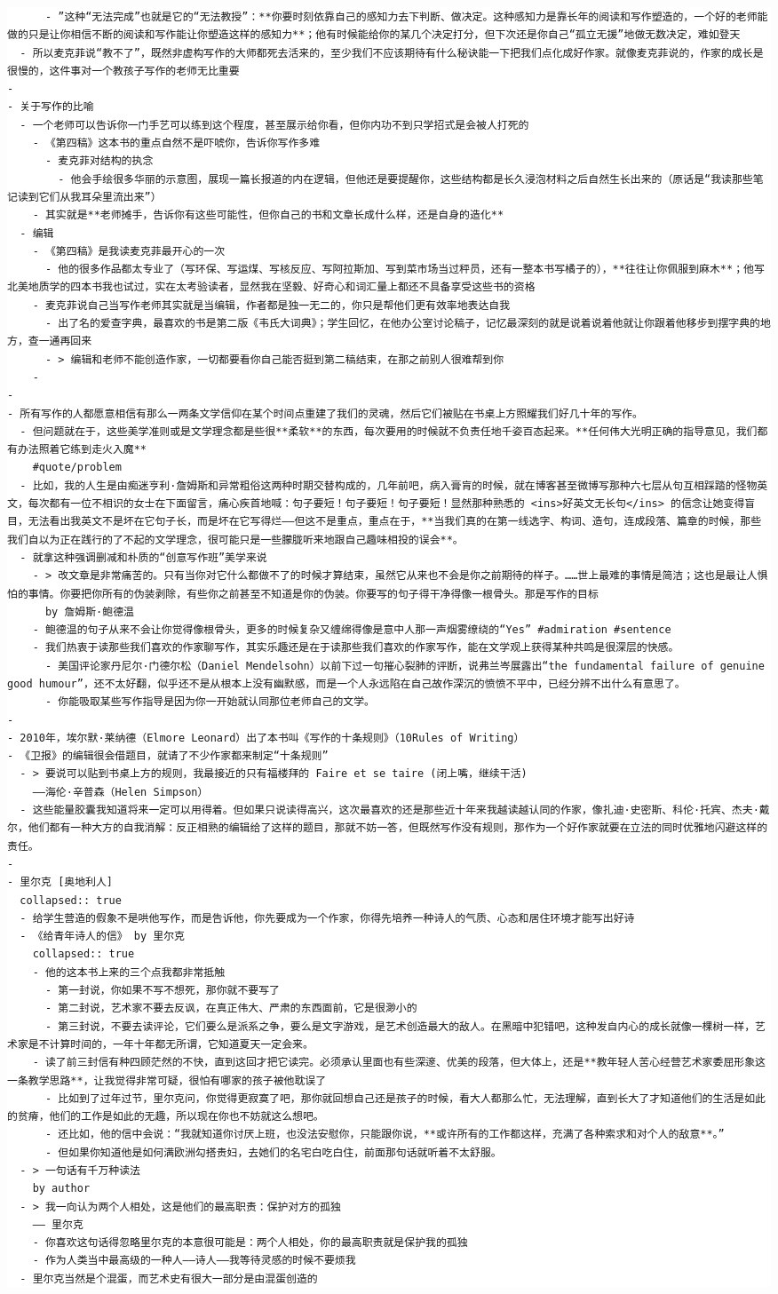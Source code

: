           - ”这种“无法完成”也就是它的“无法教授”：**你要时刻依靠自己的感知力去下判断、做决定。这种感知力是靠长年的阅读和写作塑造的，一个好的老师能做的只是让你相信不断的阅读和写作能让你塑造这样的感知力**；他有时候能给你的某几个决定打分，但下次还是你自己“孤立无援”地做无数决定，难如登天
      - 所以麦克菲说“教不了”，既然非虚构写作的大师都死去活来的，至少我们不应该期待有什么秘诀能一下把我们点化成好作家。就像麦克菲说的，作家的成长是很慢的，这件事对一个教孩子写作的老师无比重要
    -
    - 关于写作的比喻
      - 一个老师可以告诉你一门手艺可以练到这个程度，甚至展示给你看，但你内功不到只学招式是会被人打死的
        - 《第四稿》这本书的重点自然不是吓唬你，告诉你写作多难
          - 麦克菲对结构的执念
            - 他会手绘很多华丽的示意图，展现一篇长报道的内在逻辑，但他还是要提醒你，这些结构都是长久浸泡材料之后自然生长出来的（原话是“我读那些笔记读到它们从我耳朵里流出来”）
        - 其实就是**老师摊手，告诉你有这些可能性，但你自己的书和文章长成什么样，还是自身的造化**
      - 编辑
        - 《第四稿》是我读麦克菲最开心的一次
          - 他的很多作品都太专业了（写环保、写运煤、写核反应、写阿拉斯加、写到菜市场当过秤员，还有一整本书写橘子的），**往往让你佩服到麻木**；他写北美地质学的四本书我也试过，实在太考验读者，显然我在坚毅、好奇心和词汇量上都还不具备享受这些书的资格
        - 麦克菲说自己当写作老师其实就是当编辑，作者都是独一无二的，你只是帮他们更有效率地表达自我
          - 出了名的爱查字典，最喜欢的书是第二版《韦氏大词典》；学生回忆，在他办公室讨论稿子，记忆最深刻的就是说着说着他就让你跟着他移步到摆字典的地方，查一通再回来
          - > 编辑和老师不能创造作家，一切都要看你自己能否挺到第二稿结束，在那之前别人很难帮到你
        -
    -
    - 所有写作的人都愿意相信有那么一两条文学信仰在某个时间点重建了我们的灵魂，然后它们被贴在书桌上方照耀我们好几十年的写作。
      - 但问题就在于，这些美学准则或是文学理念都是些很**柔软**的东西，每次要用的时候就不负责任地千姿百态起来。**任何伟大光明正确的指导意见，我们都有办法照着它练到走火入魔**
        #quote/problem
      - 比如，我的人生是由痴迷亨利·詹姆斯和异常粗俗这两种时期交替构成的，几年前吧，病入膏肓的时候，就在博客甚至微博写那种六七层从句互相踩踏的怪物英文，每次都有一位不相识的女士在下面留言，痛心疾首地喊：句子要短！句子要短！句子要短！显然那种熟悉的 <ins>好英文无长句</ins> 的信念让她变得盲目，无法看出我英文不是坏在它句子长，而是坏在它写得烂——但这不是重点，重点在于，**当我们真的在第一线选字、构词、造句，连成段落、篇章的时候，那些我们自以为正在践行的了不起的文学理念，很可能只是一些朦胧听来地跟自己趣味相投的误会**。
      - 就拿这种强调删减和朴质的“创意写作班”美学来说
        - > 改文章是非常痛苦的。只有当你对它什么都做不了的时候才算结束，虽然它从来也不会是你之前期待的样子。……世上最难的事情是简洁；这也是最让人惧怕的事情。你要把你所有的伪装剥除，有些你之前甚至不知道是你的伪装。你要写的句子得干净得像一根骨头。那是写作的目标
          by 詹姆斯·鲍德温
        - 鲍德温的句子从来不会让你觉得像根骨头，更多的时候复杂又缠绵得像是意中人那一声烟雾缭绕的“Yes” #admiration #sentence
        - 我们热衷于读那些我们喜欢的作家聊写作，其实乐趣还是在于读那些我们喜欢的作家写作，能在文学观上获得某种共鸣是很深层的快感。
          - 美国评论家丹尼尔·门德尔松（Daniel Mendelsohn）以前下过一句摧心裂肺的评断，说弗兰岑展露出“the fundamental failure of genuine good humour”，还不太好翻，似乎还不是从根本上没有幽默感，而是一个人永远陷在自己故作深沉的愤愤不平中，已经分辨不出什么有意思了。
          - 你能吸取某些写作指导是因为你一开始就认同那位老师自己的文学。
    -
    - 2010年，埃尔默·莱纳德（Elmore Leonard）出了本书叫《写作的十条规则》（10Rules of Writing）
    - 《卫报》的编辑很会借题目，就请了不少作家都来制定“十条规则”
      - > 要说可以贴到书桌上方的规则，我最接近的只有福楼拜的 Faire et se taire (闭上嘴，继续干活)
        ——海伦·辛普森（Helen Simpson）
      - 这些能量胶囊我知道将来一定可以用得着。但如果只说读得高兴，这次最喜欢的还是那些近十年来我越读越认同的作家，像扎迪·史密斯、科伦·托宾、杰夫·戴尔，他们都有一种大方的自我消解：反正相熟的编辑给了这样的题目，那就不妨一答，但既然写作没有规则，那作为一个好作家就要在立法的同时优雅地闪避这样的责任。
    -
    - 里尔克 [奥地利人]
      collapsed:: true
      - 给学生营造的假象不是哄他写作，而是告诉他，你先要成为一个作家，你得先培养一种诗人的气质、心态和居住环境才能写出好诗
      - 《给青年诗人的信》 by 里尔克
        collapsed:: true
        - 他的这本书上来的三个点我都非常抵触
          - 第一封说，你如果不写不想死，那你就不要写了
          - 第二封说，艺术家不要去反讽，在真正伟大、严肃的东西面前，它是很渺小的
          - 第三封说，不要去读评论，它们要么是派系之争，要么是文字游戏，是艺术创造最大的敌人。在黑暗中犯错吧，这种发自内心的成长就像一棵树一样，艺术家是不计算时间的，一年十年都无所谓，它知道夏天一定会来。
        - 读了前三封信有种四顾茫然的不快，直到这回才把它读完。必须承认里面也有些深邃、优美的段落，但大体上，还是**教年轻人苦心经营艺术家委屈形象这一条教学思路**，让我觉得非常可疑，很怕有哪家的孩子被他耽误了
          - 比如到了过年过节，里尔克问，你觉得更寂寞了吧，那你就回想自己还是孩子的时候，看大人都那么忙，无法理解，直到长大了才知道他们的生活是如此的贫瘠，他们的工作是如此的无趣，所以现在你也不妨就这么想吧。
          - 还比如，他的信中会说：“我就知道你讨厌上班，也没法安慰你，只能跟你说，**或许所有的工作都这样，充满了各种索求和对个人的敌意**。”
          - 但如果你知道他是如何满欧洲勾搭贵妇，去她们的名宅白吃白住，前面那句话就听着不太舒服。
      - > 一句话有千万种读法
        by author
      - > 我一向认为两个人相处，这是他们的最高职责：保护对方的孤独
        —— 里尔克
        - 你喜欢这句话得忽略里尔克的本意很可能是：两个人相处，你的最高职责就是保护我的孤独
        - 作为人类当中最高级的一种人——诗人——我等待灵感的时候不要烦我
      - 里尔克当然是个混蛋，而艺术史有很大一部分是由混蛋创造的
